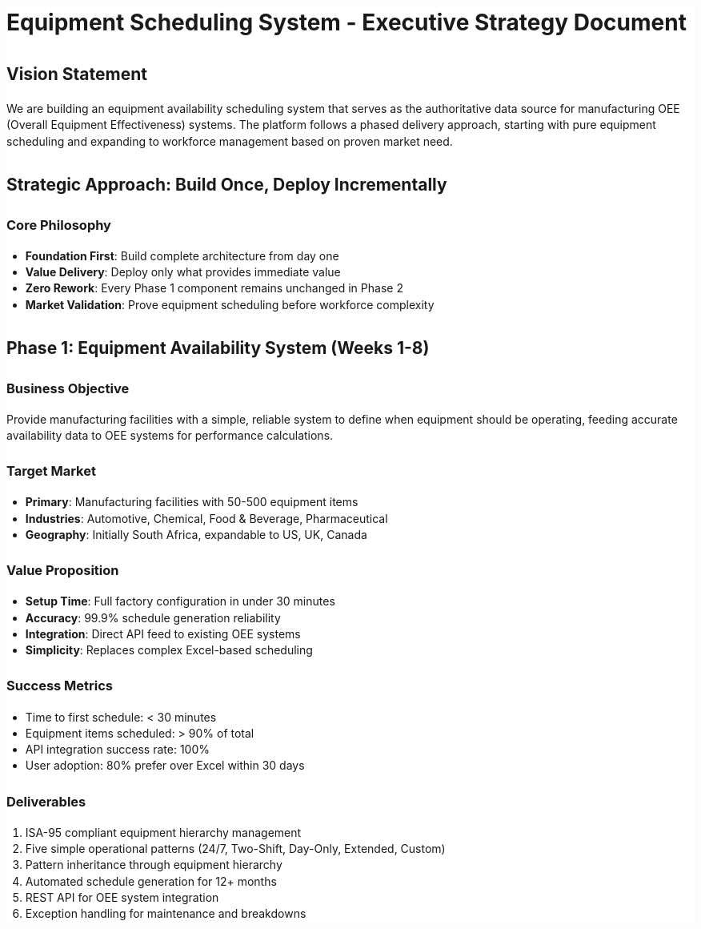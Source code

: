 # Equipment Scheduling System - Executive Strategy Document

## Vision Statement

We are building an equipment availability scheduling system that serves as the authoritative data source for manufacturing OEE (Overall Equipment Effectiveness) systems. The platform follows a phased delivery approach, starting with pure equipment scheduling and expanding to workforce management based on proven market need.

## Strategic Approach: Build Once, Deploy Incrementally

### Core Philosophy
- **Foundation First**: Build complete architecture from day one
- **Value Delivery**: Deploy only what provides immediate value
- **Zero Rework**: Every Phase 1 component remains unchanged in Phase 2
- **Market Validation**: Prove equipment scheduling before workforce complexity

## Phase 1: Equipment Availability System (Weeks 1-8)

### Business Objective
Provide manufacturing facilities with a simple, reliable system to define when equipment should be operating, feeding accurate availability data to OEE systems for performance calculations.

### Target Market
- **Primary**: Manufacturing facilities with 50-500 equipment items
- **Industries**: Automotive, Chemical, Food & Beverage, Pharmaceutical
- **Geography**: Initially South Africa, expandable to US, UK, Canada

### Value Proposition
- **Setup Time**: Full factory configuration in under 30 minutes
- **Accuracy**: 99.9% schedule generation reliability
- **Integration**: Direct API feed to existing OEE systems
- **Simplicity**: Replaces complex Excel-based scheduling

### Success Metrics
- Time to first schedule: < 30 minutes
- Equipment items scheduled: > 90% of total
- API integration success rate: 100%
- User adoption: 80% prefer over Excel within 30 days

### Deliverables
1. ISA-95 compliant equipment hierarchy management
2. Five simple operational patterns (24/7, Two-Shift, Day-Only, Extended, Custom)
3. Pattern inheritance through equipment hierarchy
4. Automated schedule generation for 12+ months
5. REST API for OEE system integration
6. Exception handling for maintenance and breakdowns
